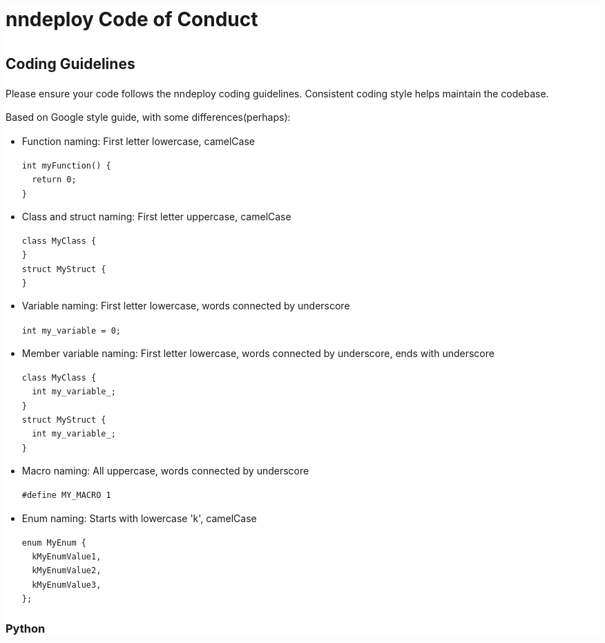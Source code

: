 
# nndeploy Code of Conduct

## Coding Guidelines

Please ensure your code follows the nndeploy coding guidelines. Consistent coding style helps maintain the codebase.

Based on Google style guide, with some differences(perhaps):

- Function naming: First letter lowercase, camelCase
  ```
  int myFunction() {
    return 0;
  }
  ```

- Class and struct naming: First letter uppercase, camelCase 
  ```
  class MyClass {
  }
  struct MyStruct {
  }
  ```

- Variable naming: First letter lowercase, words connected by underscore
  ```
  int my_variable = 0;
  ```

- Member variable naming: First letter lowercase, words connected by underscore, ends with underscore
  ```
  class MyClass {
    int my_variable_;
  }
  struct MyStruct {
    int my_variable_;
  }
  ```

- Macro naming: All uppercase, words connected by underscore
  ```
  #define MY_MACRO 1
  ```

- Enum naming: Starts with lowercase 'k', camelCase
  ```
  enum MyEnum {
    kMyEnumValue1,
    kMyEnumValue2, 
    kMyEnumValue3,
  };
  ```

### Python
